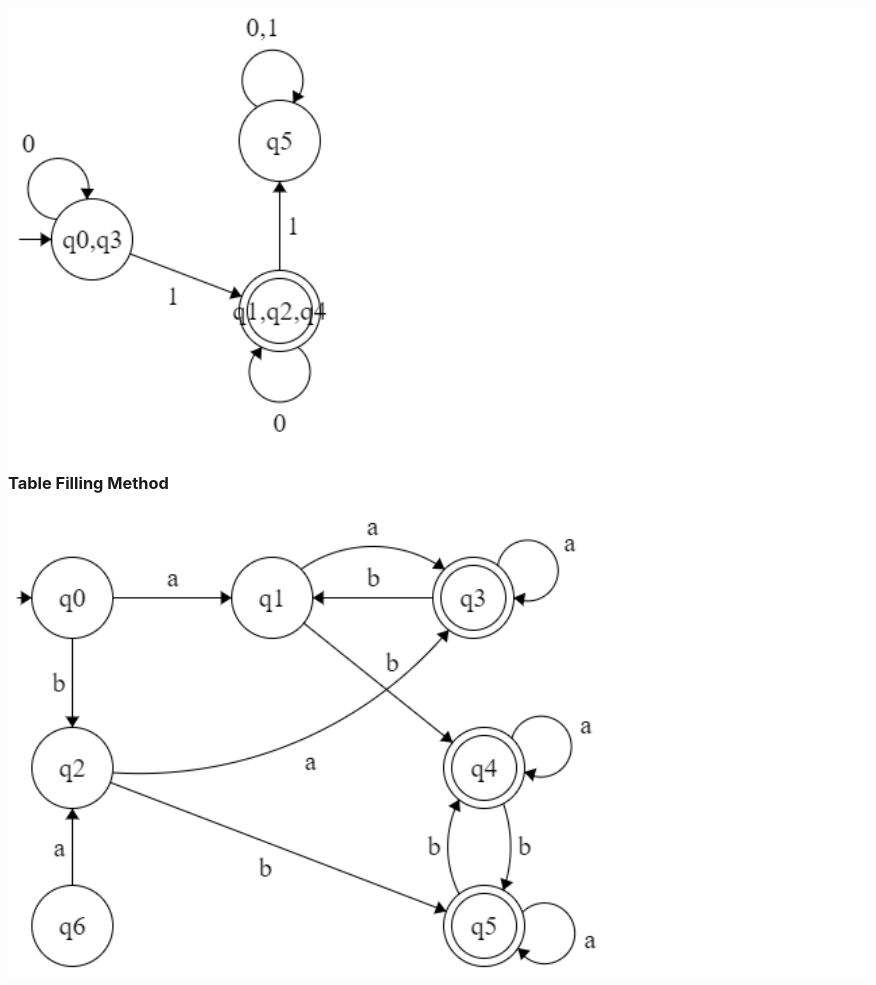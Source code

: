 ![Screenshot 2023-02-12 022516.png](Automata%20-%20Shubhanshu%20Singh%2035bd5948ace841edaaa43970a0a9843c/Screenshot_2023-02-12_022516.png)

### Table Filling Method

![Screenshot 2023-02-23 175239.png](Automata%20-%20Shubhanshu%20Singh%2035bd5948ace841edaaa43970a0a9843c/Screenshot_2023-02-23_175239.png)
